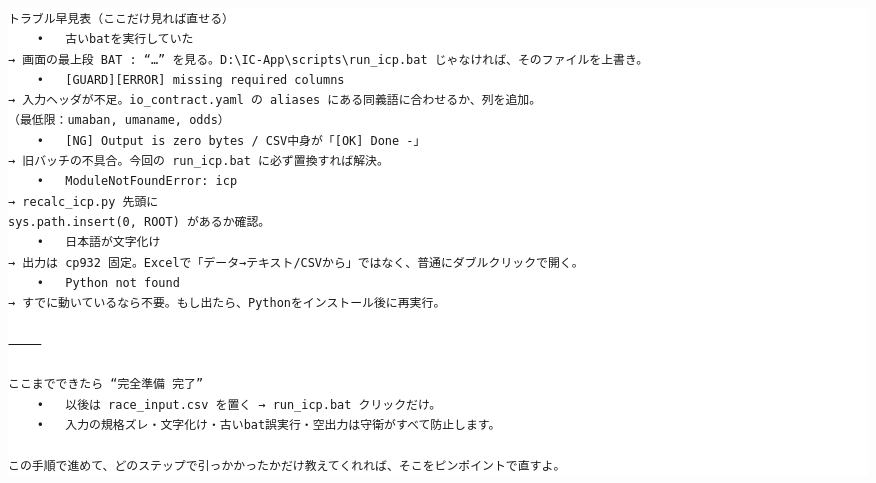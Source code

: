 ```csv
トラブル早見表（ここだけ見れば直せる）
	•	古いbatを実行していた
→ 画面の最上段 BAT : “…” を見る。D:\IC-App\scripts\run_icp.bat じゃなければ、そのファイルを上書き。
	•	[GUARD][ERROR] missing required columns
→ 入力ヘッダが不足。io_contract.yaml の aliases にある同義語に合わせるか、列を追加。
（最低限：umaban, umaname, odds）
	•	[NG] Output is zero bytes / CSV中身が「[OK] Done -」
→ 旧バッチの不具合。今回の run_icp.bat に必ず置換すれば解決。
	•	ModuleNotFoundError: icp
→ recalc_icp.py 先頭に
sys.path.insert(0, ROOT) があるか確認。
	•	日本語が文字化け
→ 出力は cp932 固定。Excelで「データ→テキスト/CSVから」ではなく、普通にダブルクリックで開く。
	•	Python not found
→ すでに動いているなら不要。もし出たら、Pythonをインストール後に再実行。

⸻

ここまでできたら “完全準備 完了”
	•	以後は race_input.csv を置く → run_icp.bat クリックだけ。
	•	入力の規格ズレ・文字化け・古いbat誤実行・空出力は守衛がすべて防止します。

この手順で進めて、どのステップで引っかかったかだけ教えてくれれば、そこをピンポイントで直すよ。